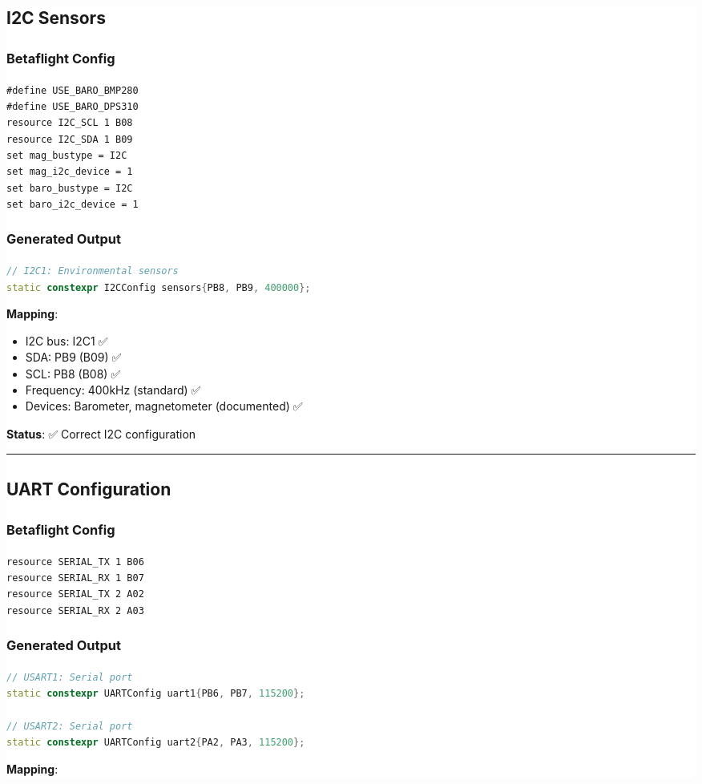 ## I2C Sensors

### Betaflight Config
```
#define USE_BARO_BMP280
#define USE_BARO_DPS310
resource I2C_SCL 1 B08
resource I2C_SDA 1 B09
set mag_bustype = I2C
set mag_i2c_device = 1
set baro_bustype = I2C
set baro_i2c_device = 1
```

### Generated Output
```cpp
// I2C1: Environmental sensors
static constexpr I2CConfig sensors{PB8, PB9, 400000};
```

**Mapping**:
- I2C bus: I2C1 ✅
- SDA: PB9 (B09) ✅
- SCL: PB8 (B08) ✅
- Frequency: 400kHz (standard) ✅
- Devices: Barometer, magnetometer (documented) ✅

**Status**: ✅ Correct I2C configuration

---

## UART Configuration

### Betaflight Config
```
resource SERIAL_TX 1 B06
resource SERIAL_RX 1 B07
resource SERIAL_TX 2 A02
resource SERIAL_RX 2 A03
```

### Generated Output
```cpp
// USART1: Serial port
static constexpr UARTConfig uart1{PB6, PB7, 115200};

// USART2: Serial port
static constexpr UARTConfig uart2{PA2, PA3, 115200};
```

**Mapping**:
